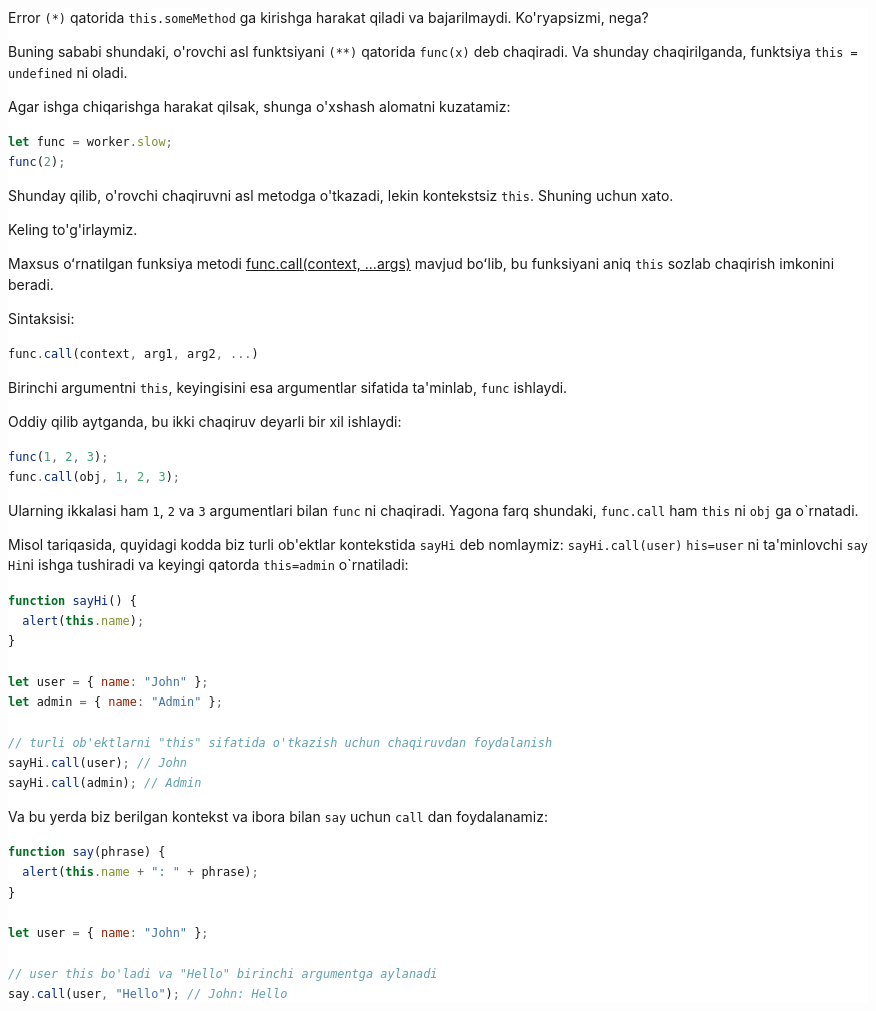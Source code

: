 Error `(*)` qatorida `this.someMethod` ga kirishga harakat qiladi va bajarilmaydi. Ko'ryapsizmi, nega?

Buning sababi shundaki, o'rovchi asl funktsiyani `(**)` qatorida `func(x)` deb chaqiradi. Va shunday chaqirilganda, funktsiya `this = undefined` ni oladi.

Agar ishga chiqarishga harakat qilsak, shunga o'xshash alomatni kuzatamiz:

```js
let func = worker.slow;
func(2);
```

Shunday qilib, o'rovchi chaqiruvni asl metodga o'tkazadi, lekin kontekstsiz `this`. Shuning uchun xato.

Keling to'g'irlaymiz.

Maxsus oʻrnatilgan funksiya metodi [func.call(context, ...args)](mdn:js/Function/call) mavjud boʻlib, bu funksiyani aniq `this` sozlab chaqirish imkonini beradi.

Sintaksisi:

```js
func.call(context, arg1, arg2, ...)
```

Birinchi argumentni `this`, keyingisini esa argumentlar sifatida ta'minlab, `func` ishlaydi.

Oddiy qilib aytganda, bu ikki chaqiruv deyarli bir xil ishlaydi:

```js
func(1, 2, 3);
func.call(obj, 1, 2, 3);
```

Ularning ikkalasi ham `1`, `2` va `3` argumentlari bilan `func` ni chaqiradi. Yagona farq shundaki, `func.call` ham `this` ni `obj` ga o`rnatadi.

Misol tariqasida, quyidagi kodda biz turli ob'ektlar kontekstida `sayHi` deb nomlaymiz: `sayHi.call(user)` `his=user` ni ta'minlovchi `sayHi`ni ishga tushiradi va keyingi qatorda `this=admin` o`rnatiladi:

```js run
function sayHi() {
  alert(this.name);
}

let user = { name: "John" };
let admin = { name: "Admin" };

// turli ob'ektlarni "this" sifatida o'tkazish uchun chaqiruvdan foydalanish
sayHi.call(user); // John
sayHi.call(admin); // Admin
```

Va bu yerda biz berilgan kontekst va ibora bilan `say` uchun `call` dan foydalanamiz:

```js run
function say(phrase) {
  alert(this.name + ": " + phrase);
}

let user = { name: "John" };

// user this bo'ladi va "Hello" birinchi argumentga aylanadi
say.call(user, "Hello"); // John: Hello
```
